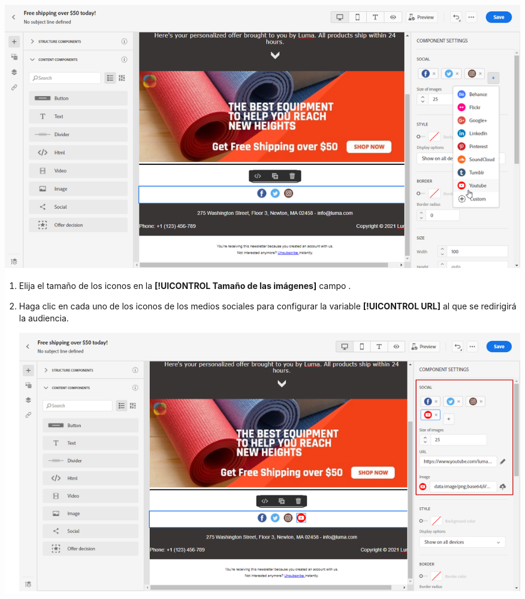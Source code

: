    ![](assets/email_designer_20.png)

1. Elija el tamaño de los iconos en la **[!UICONTROL Tamaño de las imágenes]** campo .

1. Haga clic en cada uno de los iconos de los medios sociales para configurar la variable **[!UICONTROL URL]** al que se redirigirá la audiencia.

   ![](assets/email_designer_21.png)
